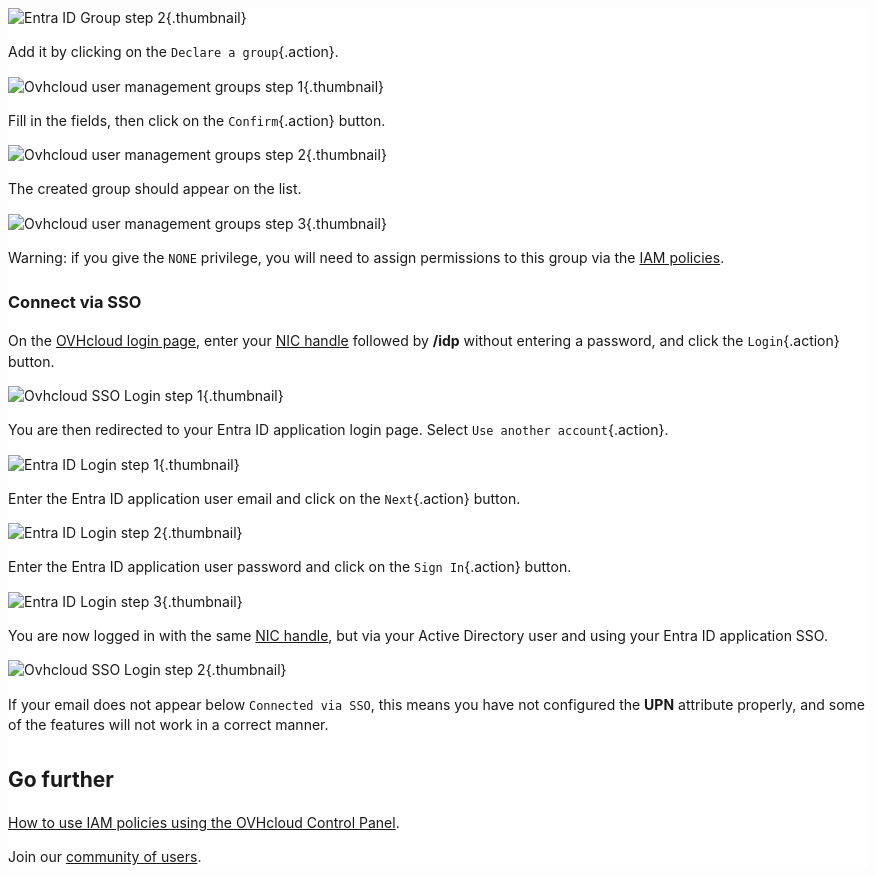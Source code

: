 ![Entra ID Group step 2](images/azure_ad_group_2.png){.thumbnail}

Add it by clicking on the `Declare a group`{.action}.

![Ovhcloud user management groups step 1](images/ovhcloud_sso_menu_1.png){.thumbnail}

Fill in the fields, then click on the `Confirm`{.action} button.

![Ovhcloud user management groups step 2](images/ovhcloud_sso_menu_2.png){.thumbnail}

The created group should appear on the list.

![Ovhcloud user management groups step 3](images/ovhcloud_sso_menu_3.png){.thumbnail}

Warning: if you give the `NONE` privilege, you will need to assign permissions to this group via the [IAM policies](/pages/account_and_service_management/account_information/iam-policy-ui).

### Connect via SSO

On the [OVHcloud login page](https://ca.ovh.com/auth/?action=gotomanager&from=https://www.ovh.com/world/&ovhSubsidiary=we), enter your [NIC handle](/pages/account_and_service_management/account_information/ovhcloud-account-creation#what-is-my-nic-handle) followed by **/idp** without entering a password, and click the `Login`{.action} button.

![Ovhcloud SSO Login step 1](images/ovhcloud_sso_login_1.png){.thumbnail}

You are then redirected to your Entra ID application login page. Select `Use another account`{.action}.

![Entra ID Login step 1](images/azure_ad_login_1.png){.thumbnail}

Enter the Entra ID application user email and click on the `Next`{.action} button.

![Entra ID Login step 2](images/azure_ad_login_2.png){.thumbnail}

Enter the Entra ID application user password and click on the `Sign In`{.action} button.

![Entra ID Login step 3](images/azure_ad_login_3.png){.thumbnail}

You are now logged in with the same [NIC handle](/pages/account_and_service_management/account_information/ovhcloud-account-creation#what-is-my-nic-handle), but via your Active Directory user and using your Entra ID application SSO.

![Ovhcloud SSO Login step 2](images/ovhcloud_sso_login_2.png){.thumbnail}

If your email does not appear below `Connected via SSO`, this means you have not configured the **UPN** attribute properly, and some of the features will not work in a correct manner.

## Go further

[How to use IAM policies using the OVHcloud Control Panel](/pages/account_and_service_management/account_information/iam-policy-ui).

Join our [community of users](/links/community).